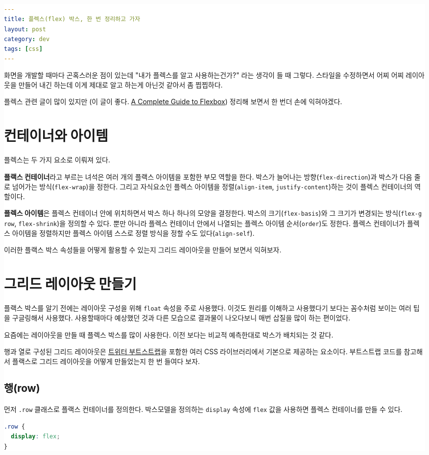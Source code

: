 ```yaml
---
title: 플렉스(flex) 박스, 한 번 정리하고 가자
layout: post
category: dev
tags: [css]
---
```


화면을 개발할 때마다 곤혹스러운 점이 있는데 "내가 플렉스를 알고 사용하는건가?" 라는 생각이 들 때 그렇다.
스타일을 수정하면서 어찌 어찌 레이아웃을 만들어 내긴 하는데 이게 제대로 알고 하는게 아닌것 같아서 좀 찝찝하다.

플렉스 관련 글이 많이 있지만 (이 글이 좋다. [A Complete Guide to Flexbox](https://css-tricks.com/snippets/css/a-guide-to-flexbox/)) 정리해 보면서 한 번더 손에 익혀야겠다.

# 컨테이너와 아이템

플렉스는 두 가지 요소로 이뤄져 있다.

**플랙스 컨테이너**라고 부르는 녀석은 여러 개의 플랙스 아이템을 포함한 부모 역할을 한다.
박스가 늘어나는 방향(`flex-direction`)과 박스가 다음 줄로 넘어가는 방식(`flex-wrap`)을 정한다.
그리고 자식요소인 플렉스 아이템을 정렬(`align-item`, `justify-content`)하는 것이 플렉스 컨테이너의 역할이다.

**플렉스 아이템**은 플렉스 컨테이너 안에 위치하면서 박스 하나 하나의 모양을 결정한다.
박스의 크기(`flex-basis`)와 그 크기가 변경되는 방식(`flex-grow`, `flex-shrink`)을 정의할 수 있다.
뿐만 아니라 플렉스 컨테이너 안에서 나열되는 플렉스 아이템 순서(`order`)도 정한다.
플렉스 컨테이너가 플렉스 아이템을 정렬하지만 플렉스 아이템 스스로 정렬 방식을 정할 수도 있다(`align-self`).

이러한 플랙스 박스 속성들을 어떻게 활용할 수 있는지 그리드 레이아웃을 만들어 보면서 익혀보자.

# 그리드 레이아웃 만들기

플랙스 박스를 알기 전에는 레이아웃 구성을 위해 `float` 속성을 주로 사용했다.
이것도 원리를 이해하고 사용했다기 보다는 꼼수처럼 보이는 여러 팁을 구글링해서 사용했다.
사용할때마다 예상했던 것과 다른 모습으로 결과물이 나오다보니 매번 삽질을 많이 하는 편이었다.

요즘에는 레이아웃을 만들 때 플렉스 박스를 많이 사용한다.
이전 보다는 비교적 예측한대로 박스가 배치되는 것 같다.

행과 열로 구성된 그리드 레이아웃은 [트위터 부트스트랩](https://getbootstrap.com/docs/4.4/layout/grid/)을 포함한 여러 CSS 라이브러리에서 기본으로 제공하는 요소이다.
부트스트랩 코드를 참고해서 플랙스로 그리드 레이아웃을 어떻게 만들었는지 한 번 들여다 보자.

## 행(row)

먼저 `.row` 클래스로 플랙스 컨테이너를 정의한다.
박스모델을 정의하는 `display` 속성에 `flex` 값을 사용하면 플렉스 컨테이너를 만들 수 있다.

```css
.row {
  display: flex;
}
```

